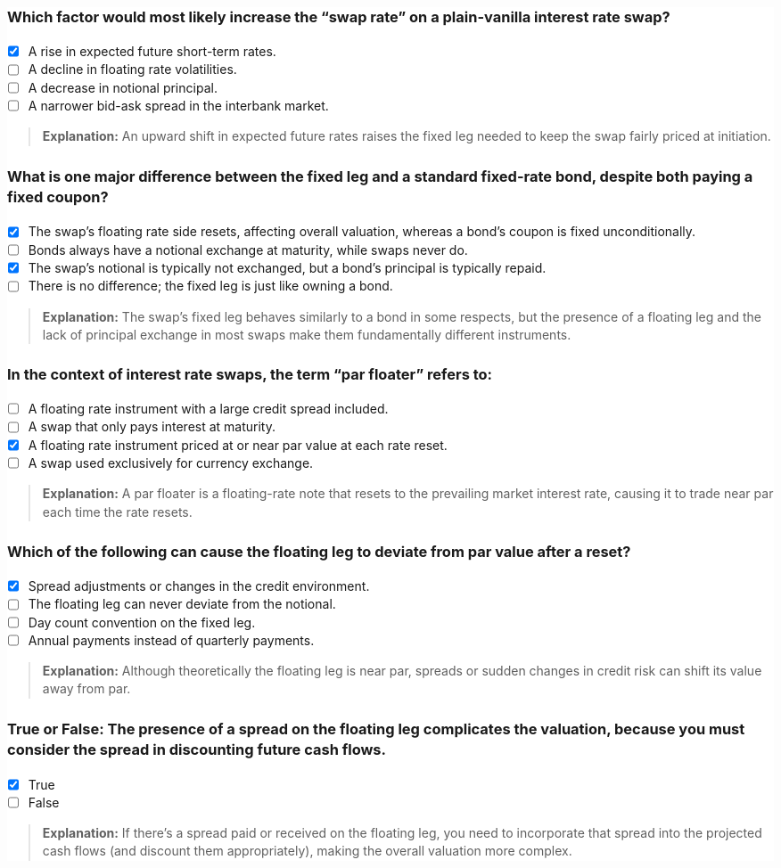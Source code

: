 ### Which factor would most likely increase the “swap rate” on a plain-vanilla interest rate swap?
- [x] A rise in expected future short-term rates.
- [ ] A decline in floating rate volatilities.
- [ ] A decrease in notional principal.
- [ ] A narrower bid-ask spread in the interbank market.

> **Explanation:** An upward shift in expected future rates raises the fixed leg needed to keep the swap fairly priced at initiation.

### What is one major difference between the fixed leg and a standard fixed-rate bond, despite both paying a fixed coupon?
- [x] The swap’s floating rate side resets, affecting overall valuation, whereas a bond’s coupon is fixed unconditionally.
- [ ] Bonds always have a notional exchange at maturity, while swaps never do.
- [x] The swap’s notional is typically not exchanged, but a bond’s principal is typically repaid.
- [ ] There is no difference; the fixed leg is just like owning a bond.

> **Explanation:** The swap’s fixed leg behaves similarly to a bond in some respects, but the presence of a floating leg and the lack of principal exchange in most swaps make them fundamentally different instruments.  

### In the context of interest rate swaps, the term “par floater” refers to:
- [ ] A floating rate instrument with a large credit spread included.
- [ ] A swap that only pays interest at maturity.
- [x] A floating rate instrument priced at or near par value at each rate reset.
- [ ] A swap used exclusively for currency exchange.

> **Explanation:** A par floater is a floating-rate note that resets to the prevailing market interest rate, causing it to trade near par each time the rate resets.

### Which of the following can cause the floating leg to deviate from par value after a reset?
- [x] Spread adjustments or changes in the credit environment.
- [ ] The floating leg can never deviate from the notional.
- [ ] Day count convention on the fixed leg.
- [ ] Annual payments instead of quarterly payments.

> **Explanation:** Although theoretically the floating leg is near par, spreads or sudden changes in credit risk can shift its value away from par.

### True or False: The presence of a spread on the floating leg complicates the valuation, because you must consider the spread in discounting future cash flows.
- [x] True
- [ ] False

> **Explanation:** If there’s a spread paid or received on the floating leg, you need to incorporate that spread into the projected cash flows (and discount them appropriately), making the overall valuation more complex.
